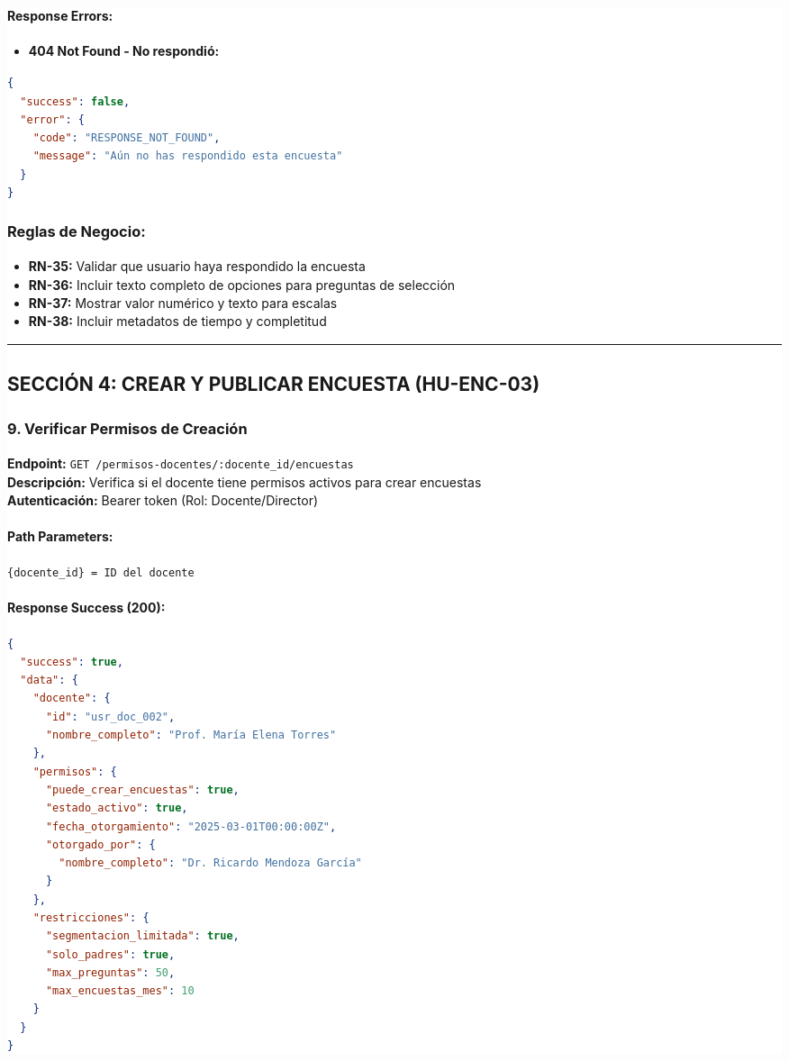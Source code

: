 #### **Response Errors:**
- **404 Not Found - No respondió:**
```json
{
  "success": false,
  "error": {
    "code": "RESPONSE_NOT_FOUND",
    "message": "Aún no has respondido esta encuesta"
  }
}
```

### **Reglas de Negocio:**
- **RN-35:** Validar que usuario haya respondido la encuesta
- **RN-36:** Incluir texto completo de opciones para preguntas de selección
- **RN-37:** Mostrar valor numérico y texto para escalas
- **RN-38:** Incluir metadatos de tiempo y completitud

---

## **SECCIÓN 4: CREAR Y PUBLICAR ENCUESTA (HU-ENC-03)**

### **9. Verificar Permisos de Creación**

**Endpoint:** `GET /permisos-docentes/:docente_id/encuestas`  
**Descripción:** Verifica si el docente tiene permisos activos para crear encuestas  
**Autenticación:** Bearer token (Rol: Docente/Director)  

#### **Path Parameters:**
```
{docente_id} = ID del docente
```

#### **Response Success (200):**
```json
{
  "success": true,
  "data": {
    "docente": {
      "id": "usr_doc_002",
      "nombre_completo": "Prof. María Elena Torres"
    },
    "permisos": {
      "puede_crear_encuestas": true,
      "estado_activo": true,
      "fecha_otorgamiento": "2025-03-01T00:00:00Z",
      "otorgado_por": {
        "nombre_completo": "Dr. Ricardo Mendoza García"
      }
    },
    "restricciones": {
      "segmentacion_limitada": true,
      "solo_padres": true,
      "max_preguntas": 50,
      "max_encuestas_mes": 10
    }
  }
}
```
